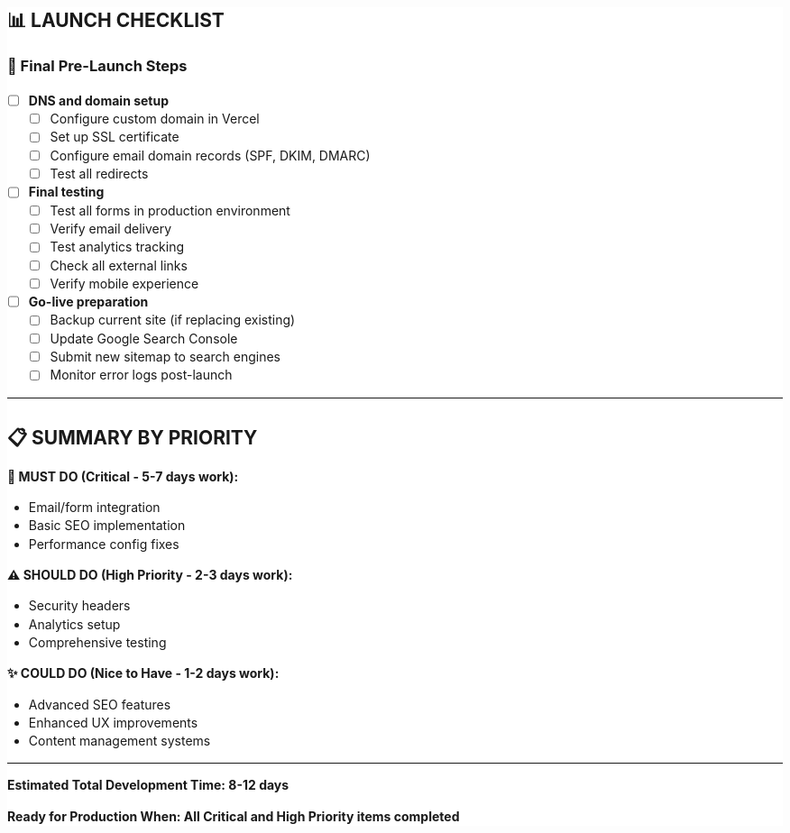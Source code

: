 ## 📊 LAUNCH CHECKLIST

### 🚀 Final Pre-Launch Steps
- [ ] **DNS and domain setup**
  - [ ] Configure custom domain in Vercel
  - [ ] Set up SSL certificate
  - [ ] Configure email domain records (SPF, DKIM, DMARC)
  - [ ] Test all redirects

- [ ] **Final testing**
  - [ ] Test all forms in production environment
  - [ ] Verify email delivery
  - [ ] Test analytics tracking
  - [ ] Check all external links
  - [ ] Verify mobile experience

- [ ] **Go-live preparation**
  - [ ] Backup current site (if replacing existing)
  - [ ] Update Google Search Console
  - [ ] Submit new sitemap to search engines
  - [ ] Monitor error logs post-launch

---

## 📋 SUMMARY BY PRIORITY

**🚨 MUST DO (Critical - 5-7 days work):**
- Email/form integration
- Basic SEO implementation
- Performance config fixes

**⚠️ SHOULD DO (High Priority - 2-3 days work):**
- Security headers
- Analytics setup
- Comprehensive testing

**✨ COULD DO (Nice to Have - 1-2 days work):**
- Advanced SEO features
- Enhanced UX improvements
- Content management systems

---

**Estimated Total Development Time: 8-12 days**

**Ready for Production When: All Critical and High Priority items completed** 